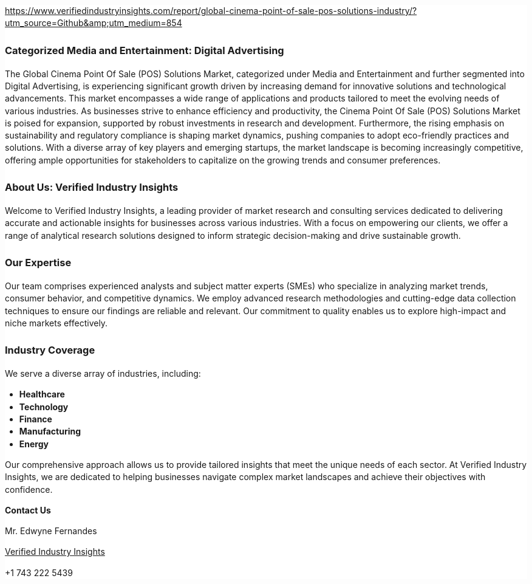 </strong><a href="https://www.verifiedindustryinsights.com/report/global-cinema-point-of-sale-pos-solutions-industry/?utm_source=Github&amp;utm_medium=854">https://www.verifiedindustryinsights.com/report/global-cinema-point-of-sale-pos-solutions-industry/?utm_source=Github&amp;utm_medium=854</a>&nbsp;</p><h3>Categorized Media and Entertainment: Digital Advertising </h3><p>The Global Cinema Point Of Sale (POS) Solutions Market, categorized under Media and Entertainment and further segmented into Digital Advertising, is experiencing significant growth driven by increasing demand for innovative solutions and technological advancements. This market encompasses a wide range of applications and products tailored to meet the evolving needs of various industries. As businesses strive to enhance efficiency and productivity, the Cinema Point Of Sale (POS) Solutions Market is poised for expansion, supported by robust investments in research and development. Furthermore, the rising emphasis on sustainability and regulatory compliance is shaping market dynamics, pushing companies to adopt eco-friendly practices and solutions. With a diverse array of key players and emerging startups, the market landscape is becoming increasingly competitive, offering ample opportunities for stakeholders to capitalize on the growing trends and consumer preferences.</p><h3>About Us: Verified Industry Insights</h3><p>Welcome to Verified Industry Insights, a leading provider of market research and consulting services dedicated to delivering accurate and actionable insights for businesses across various industries. With a focus on empowering our clients, we offer a range of analytical research solutions designed to inform strategic decision-making and drive sustainable growth.</p><h3>Our Expertise</h3><p>Our team comprises experienced analysts and subject matter experts (SMEs) who specialize in analyzing market trends, consumer behavior, and competitive dynamics. We employ advanced research methodologies and cutting-edge data collection techniques to ensure our findings are reliable and relevant. Our commitment to quality enables us to explore high-impact and niche markets effectively.</p><h3>Industry Coverage</h3><p>We serve a diverse array of industries, including:</p><ul><li><strong>Healthcare</strong></li><li><strong>Technology</strong></li><li><strong>Finance</strong></li><li><strong>Manufacturing</strong></li><li><strong>Energy</strong></li></ul><p>Our comprehensive approach allows us to provide tailored insights that meet the unique needs of each sector. At Verified Industry Insights, we are dedicated to helping businesses navigate complex market landscapes and achieve their objectives with confidence.</p><p><strong>Contact Us</strong></p><p>Mr. Edwyne Fernandes</p><p><a href="https://www.verifiedindustryinsights.com/">Verified Industry Insights</a></p><p>+1 743 222 5439</p>
